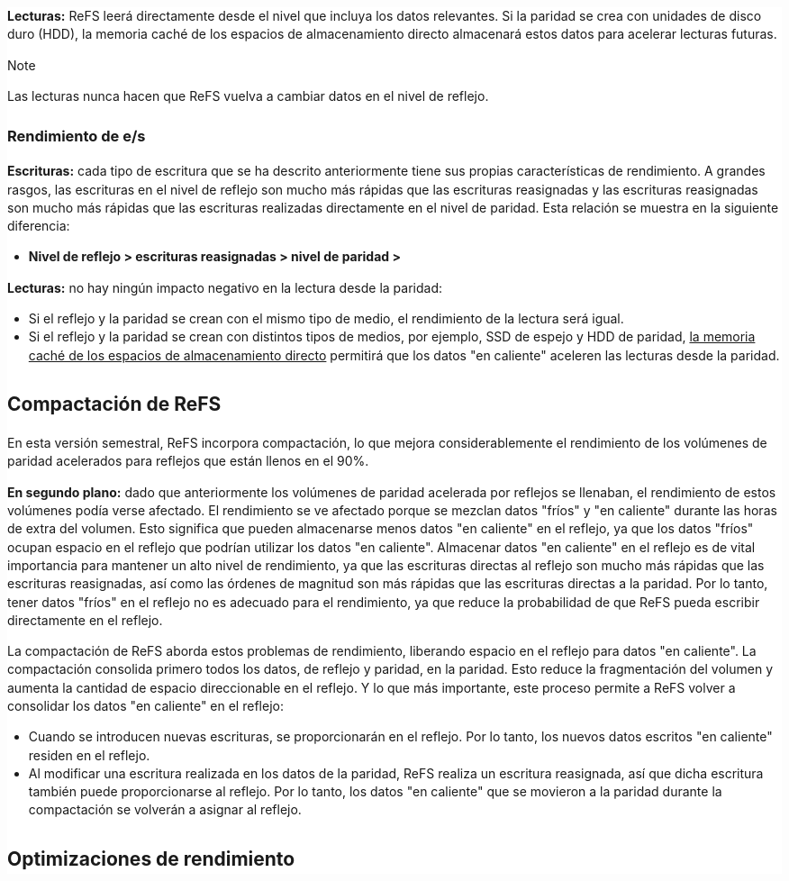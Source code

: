 **Lecturas:** ReFS leerá directamente desde el nivel que incluya los datos relevantes. Si la paridad se crea con unidades de disco duro (HDD), la memoria caché de los espacios de almacenamiento directo almacenará estos datos para acelerar lecturas futuras. 

> [!NOTE]
> Las lecturas nunca hacen que ReFS vuelva a cambiar datos en el nivel de reflejo. 

### <a name="io-performance"></a>Rendimiento de e/s

**Escrituras:** cada tipo de escritura que se ha descrito anteriormente tiene sus propias características de rendimiento. A grandes rasgos, las escrituras en el nivel de reflejo son mucho más rápidas que las escrituras reasignadas y las escrituras reasignadas son mucho más rápidas que las escrituras realizadas directamente en el nivel de paridad. Esta relación se muestra en la siguiente diferencia: 


- **Nivel de reflejo > escrituras reasignadas > nivel de paridad >**


**Lecturas:** no hay ningún impacto negativo en la lectura desde la paridad:
- Si el reflejo y la paridad se crean con el mismo tipo de medio, el rendimiento de la lectura será igual. 
- Si el reflejo y la paridad se crean con distintos tipos de medios, por ejemplo, SSD de espejo y HDD de paridad, [la memoria caché de los espacios de almacenamiento directo](../storage-spaces/understand-the-cache.md) permitirá que los datos "en caliente" aceleren las lecturas desde la paridad.

## <a name="refs-compaction"></a>Compactación de ReFS

En esta versión semestral, ReFS incorpora compactación, lo que mejora considerablemente el rendimiento de los volúmenes de paridad acelerados para reflejos que están llenos en el 90%. 

**En segundo plano:** dado que anteriormente los volúmenes de paridad acelerada por reflejos se llenaban, el rendimiento de estos volúmenes podía verse afectado. El rendimiento se ve afectado porque se mezclan datos "fríos" y "en caliente" durante las horas de extra del volumen. Esto significa que pueden almacenarse menos datos "en caliente" en el reflejo, ya que los datos "fríos" ocupan espacio en el reflejo que podrían utilizar los datos "en caliente". Almacenar datos "en caliente" en el reflejo es de vital importancia para mantener un alto nivel de rendimiento, ya que las escrituras directas al reflejo son mucho más rápidas que las escrituras reasignadas, así como las órdenes de magnitud son más rápidas que las escrituras directas a la paridad. Por lo tanto, tener datos "fríos" en el reflejo no es adecuado para el rendimiento, ya que reduce la probabilidad de que ReFS pueda escribir directamente en el reflejo. 

La compactación de ReFS aborda estos problemas de rendimiento, liberando espacio en el reflejo para datos "en caliente". La compactación consolida primero todos los datos, de reflejo y paridad, en la paridad. Esto reduce la fragmentación del volumen y aumenta la cantidad de espacio direccionable en el reflejo. Y lo que más importante, este proceso permite a ReFS volver a consolidar los datos "en caliente" en el reflejo:
-   Cuando se introducen nuevas escrituras, se proporcionarán en el reflejo. Por lo tanto, los nuevos datos escritos "en caliente" residen en el reflejo. 
-   Al modificar una escritura realizada en los datos de la paridad, ReFS realiza un escritura reasignada, así que dicha escritura también puede proporcionarse al reflejo. Por lo tanto, los datos "en caliente" que se movieron a la paridad durante la compactación se volverán a asignar al reflejo. 

## <a name="performance-optimizations"></a>Optimizaciones de rendimiento
